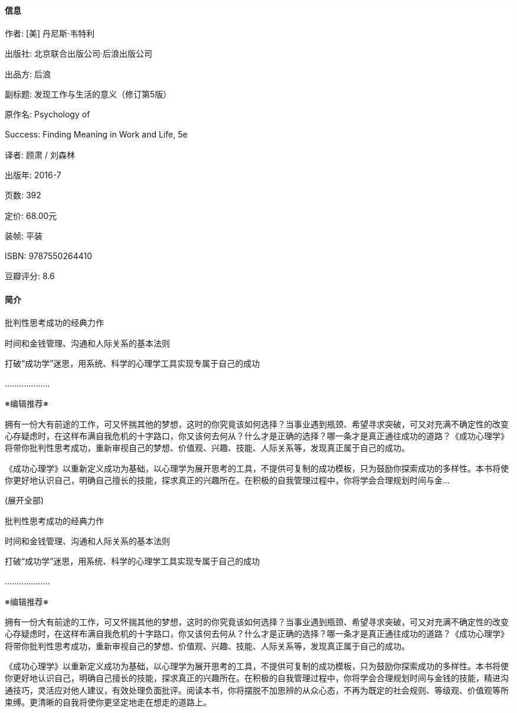 #### 信息

作者: [美] 丹尼斯‧韦特利 

出版社: 北京联合出版公司·后浪出版公司 

出品方: 后浪 

副标题: 发现工作与生活的意义（修订第5版） 

原作名: Psychology of 

Success: Finding Meaning in Work and Life, 5e 

译者: 顾肃 / 刘森林 

出版年: 2016-7 

页数: 392 

定价: 68.00元 

装帧: 平装 

ISBN: 9787550264410

豆瓣评分: 8.6

#### 简介

批判性思考成功的经典力作

时间和金钱管理、沟通和人际关系的基本法则

打破“成功学”迷思，用系统、科学的心理学工具实现专属于自己的成功

...................

※编辑推荐※

拥有一份大有前途的工作，可又怀揣其他的梦想，这时的你究竟该如何选择？当事业遇到瓶颈、希望寻求突破，可又对充满不确定性的改变心存疑虑时，在这样布满自我危机的十字路口，你又该何去何从？什么才是正确的选择？哪一条才是真正通往成功的道路？《成功心理学》将带你批判性思考成功，重新审视自己的梦想、价值观、兴趣、技能、人际关系等，发现真正属于自己的成功。

《成功心理学》以重新定义成功为基础，以心理学为展开思考的工具，不提供可复制的成功模板，只为鼓励你探索成功的多样性。本书将使你更好地认识自己，明确自己擅长的技能，探求真正的兴趣所在。在积极的自我管理过程中，你将学会合理规划时间与金...

(展开全部)

批判性思考成功的经典力作

时间和金钱管理、沟通和人际关系的基本法则

打破“成功学”迷思，用系统、科学的心理学工具实现专属于自己的成功

...................

※编辑推荐※

拥有一份大有前途的工作，可又怀揣其他的梦想，这时的你究竟该如何选择？当事业遇到瓶颈、希望寻求突破，可又对充满不确定性的改变心存疑虑时，在这样布满自我危机的十字路口，你又该何去何从？什么才是正确的选择？哪一条才是真正通往成功的道路？《成功心理学》将带你批判性思考成功，重新审视自己的梦想、价值观、兴趣、技能、人际关系等，发现真正属于自己的成功。

《成功心理学》以重新定义成功为基础，以心理学为展开思考的工具，不提供可复制的成功模板，只为鼓励你探索成功的多样性。本书将使你更好地认识自己，明确自己擅长的技能，探求真正的兴趣所在。在积极的自我管理过程中，你将学会合理规划时间与金钱的技能，精进沟通技巧，灵活应对他人建议，有效处理负面批评。阅读本书，你将摆脱不加思辨的从众心态，不再为既定的社会规则、等级观、价值观等所束缚。更清晰的自我将使你更坚定地走在想走的道路上。
